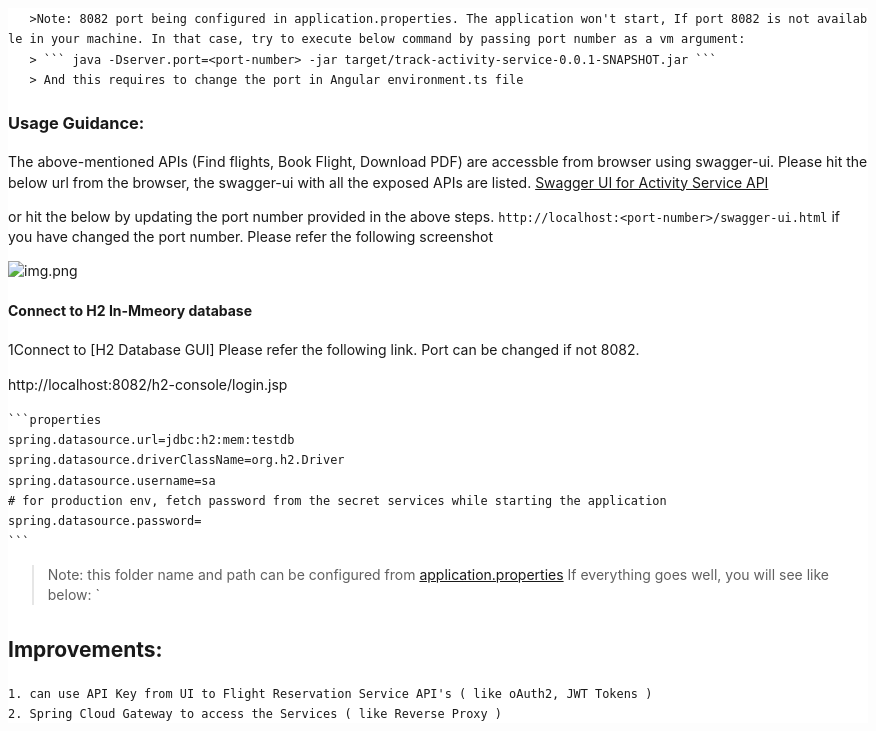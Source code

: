 	   >Note: 8082 port being configured in application.properties. The application won't start, If port 8082 is not available in your machine. In that case, try to execute below command by passing port number as a vm argument:
	   > ``` java -Dserver.port=<port-number> -jar target/track-activity-service-0.0.1-SNAPSHOT.jar ```
	   > And this requires to change the port in Angular environment.ts file 
### Usage Guidance:
The above-mentioned APIs (Find flights, Book Flight, Download PDF) are accessble from browser using swagger-ui. Please hit the below url from the browser, the swagger-ui with all the exposed APIs are listed.
[Swagger UI for Activity Service API](http://localhost:8082/swagger-ui.html)

or hit the below by updating the port number provided in the above steps.
```http://localhost:<port-number>/swagger-ui.html``` if you have changed the port number. Please refer the following screenshot

![img.png](img.png)

#### Connect to H2 In-Mmeory database

1Connect to [H2 Database GUI] 
Please refer the following link. Port can be changed if not 8082. 

http://localhost:8082/h2-console/login.jsp

	```properties
	spring.datasource.url=jdbc:h2:mem:testdb
	spring.datasource.driverClassName=org.h2.Driver
	spring.datasource.username=sa
	# for production env, fetch password from the secret services while starting the application
	spring.datasource.password=
	```
>Note: this folder name and path can be configured from [application.properties](src/main/resources/application.properties)
If everything goes well, you will see like below:
`

## Improvements:

	1. can use API Key from UI to Flight Reservation Service API's ( like oAuth2, JWT Tokens ) 
	2. Spring Cloud Gateway to access the Services ( like Reverse Proxy ) 



